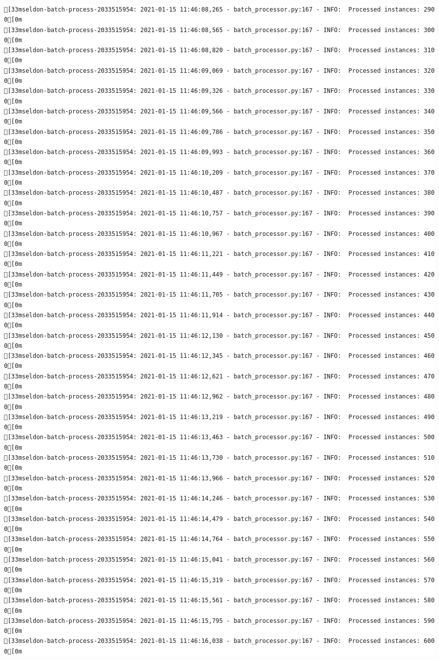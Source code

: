    [33mseldon-batch-process-2033515954: 2021-01-15 11:46:08,265 - batch_processor.py:167 - INFO:  Processed instances: 2900[0m
    [33mseldon-batch-process-2033515954: 2021-01-15 11:46:08,565 - batch_processor.py:167 - INFO:  Processed instances: 3000[0m
    [33mseldon-batch-process-2033515954: 2021-01-15 11:46:08,820 - batch_processor.py:167 - INFO:  Processed instances: 3100[0m
    [33mseldon-batch-process-2033515954: 2021-01-15 11:46:09,069 - batch_processor.py:167 - INFO:  Processed instances: 3200[0m
    [33mseldon-batch-process-2033515954: 2021-01-15 11:46:09,326 - batch_processor.py:167 - INFO:  Processed instances: 3300[0m
    [33mseldon-batch-process-2033515954: 2021-01-15 11:46:09,566 - batch_processor.py:167 - INFO:  Processed instances: 3400[0m
    [33mseldon-batch-process-2033515954: 2021-01-15 11:46:09,786 - batch_processor.py:167 - INFO:  Processed instances: 3500[0m
    [33mseldon-batch-process-2033515954: 2021-01-15 11:46:09,993 - batch_processor.py:167 - INFO:  Processed instances: 3600[0m
    [33mseldon-batch-process-2033515954: 2021-01-15 11:46:10,209 - batch_processor.py:167 - INFO:  Processed instances: 3700[0m
    [33mseldon-batch-process-2033515954: 2021-01-15 11:46:10,487 - batch_processor.py:167 - INFO:  Processed instances: 3800[0m
    [33mseldon-batch-process-2033515954: 2021-01-15 11:46:10,757 - batch_processor.py:167 - INFO:  Processed instances: 3900[0m
    [33mseldon-batch-process-2033515954: 2021-01-15 11:46:10,967 - batch_processor.py:167 - INFO:  Processed instances: 4000[0m
    [33mseldon-batch-process-2033515954: 2021-01-15 11:46:11,221 - batch_processor.py:167 - INFO:  Processed instances: 4100[0m
    [33mseldon-batch-process-2033515954: 2021-01-15 11:46:11,449 - batch_processor.py:167 - INFO:  Processed instances: 4200[0m
    [33mseldon-batch-process-2033515954: 2021-01-15 11:46:11,705 - batch_processor.py:167 - INFO:  Processed instances: 4300[0m
    [33mseldon-batch-process-2033515954: 2021-01-15 11:46:11,914 - batch_processor.py:167 - INFO:  Processed instances: 4400[0m
    [33mseldon-batch-process-2033515954: 2021-01-15 11:46:12,130 - batch_processor.py:167 - INFO:  Processed instances: 4500[0m
    [33mseldon-batch-process-2033515954: 2021-01-15 11:46:12,345 - batch_processor.py:167 - INFO:  Processed instances: 4600[0m
    [33mseldon-batch-process-2033515954: 2021-01-15 11:46:12,621 - batch_processor.py:167 - INFO:  Processed instances: 4700[0m
    [33mseldon-batch-process-2033515954: 2021-01-15 11:46:12,962 - batch_processor.py:167 - INFO:  Processed instances: 4800[0m
    [33mseldon-batch-process-2033515954: 2021-01-15 11:46:13,219 - batch_processor.py:167 - INFO:  Processed instances: 4900[0m
    [33mseldon-batch-process-2033515954: 2021-01-15 11:46:13,463 - batch_processor.py:167 - INFO:  Processed instances: 5000[0m
    [33mseldon-batch-process-2033515954: 2021-01-15 11:46:13,730 - batch_processor.py:167 - INFO:  Processed instances: 5100[0m
    [33mseldon-batch-process-2033515954: 2021-01-15 11:46:13,966 - batch_processor.py:167 - INFO:  Processed instances: 5200[0m
    [33mseldon-batch-process-2033515954: 2021-01-15 11:46:14,246 - batch_processor.py:167 - INFO:  Processed instances: 5300[0m
    [33mseldon-batch-process-2033515954: 2021-01-15 11:46:14,479 - batch_processor.py:167 - INFO:  Processed instances: 5400[0m
    [33mseldon-batch-process-2033515954: 2021-01-15 11:46:14,764 - batch_processor.py:167 - INFO:  Processed instances: 5500[0m
    [33mseldon-batch-process-2033515954: 2021-01-15 11:46:15,041 - batch_processor.py:167 - INFO:  Processed instances: 5600[0m
    [33mseldon-batch-process-2033515954: 2021-01-15 11:46:15,319 - batch_processor.py:167 - INFO:  Processed instances: 5700[0m
    [33mseldon-batch-process-2033515954: 2021-01-15 11:46:15,561 - batch_processor.py:167 - INFO:  Processed instances: 5800[0m
    [33mseldon-batch-process-2033515954: 2021-01-15 11:46:15,795 - batch_processor.py:167 - INFO:  Processed instances: 5900[0m
    [33mseldon-batch-process-2033515954: 2021-01-15 11:46:16,038 - batch_processor.py:167 - INFO:  Processed instances: 6000[0m